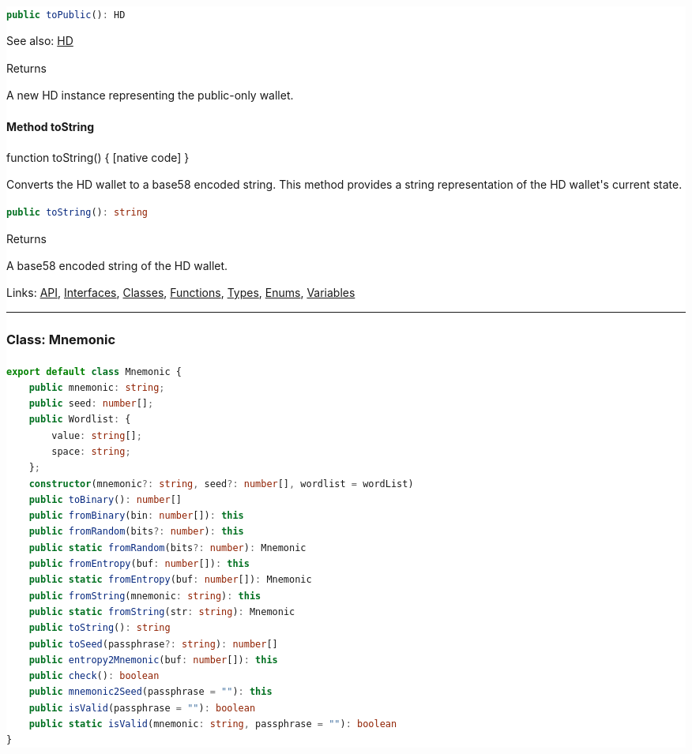 ```ts
public toPublic(): HD 
```
See also: [HD](#class-hd)

Returns

A new HD instance representing the public-only wallet.

#### Method toString

function toString() { [native code] }

Converts the HD wallet to a base58 encoded string.
This method provides a string representation of the HD wallet's current state.

```ts
public toString(): string 
```

Returns

A base58 encoded string of the HD wallet.

Links: [API](#api), [Interfaces](#interfaces), [Classes](#classes), [Functions](#functions), [Types](#types), [Enums](#enums), [Variables](#variables)

---
### Class: Mnemonic

```ts
export default class Mnemonic {
    public mnemonic: string;
    public seed: number[];
    public Wordlist: {
        value: string[];
        space: string;
    };
    constructor(mnemonic?: string, seed?: number[], wordlist = wordList) 
    public toBinary(): number[] 
    public fromBinary(bin: number[]): this 
    public fromRandom(bits?: number): this 
    public static fromRandom(bits?: number): Mnemonic 
    public fromEntropy(buf: number[]): this 
    public static fromEntropy(buf: number[]): Mnemonic 
    public fromString(mnemonic: string): this 
    public static fromString(str: string): Mnemonic 
    public toString(): string 
    public toSeed(passphrase?: string): number[] 
    public entropy2Mnemonic(buf: number[]): this 
    public check(): boolean 
    public mnemonic2Seed(passphrase = ""): this 
    public isValid(passphrase = ""): boolean 
    public static isValid(mnemonic: string, passphrase = ""): boolean 
}
```
